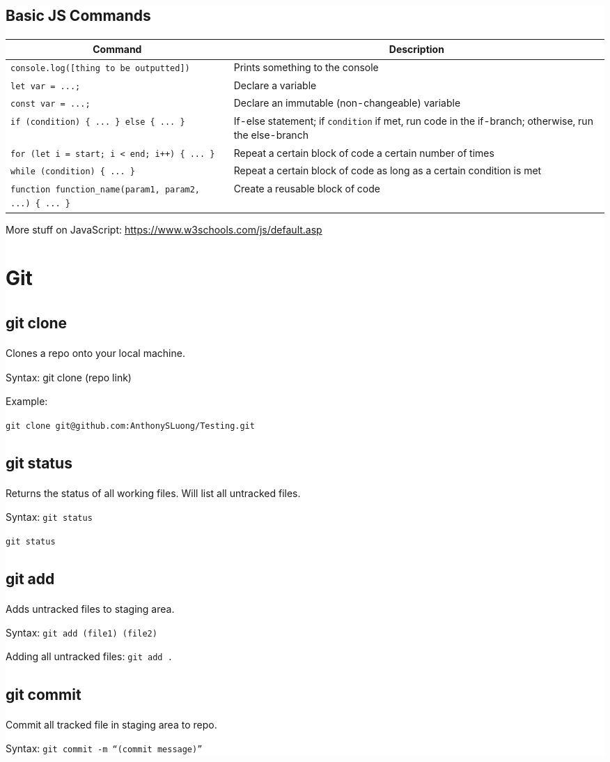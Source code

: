 ## Basic JS Commands
| Command | Description |
| -------- | ----------- |
|```console.log([thing to be outputted])```| Prints something to the console |
|```let var = ...;```| Declare a variable |
|```const var = ...;```| Declare an immutable (non-changeable) variable |
|```if (condition) { ... } else { ... }```| If-else statement; if `condition` if met, run code in the if-branch; otherwise, run the else-branch |
|```for (let i = start; i < end; i++) { ... }```| Repeat a certain block of code a certain number of times |
|```while (condition) { ... }```| Repeat a certain block of code as long as a certain condition is met |
|```function function_name(param1, param2, ...) { ... }```| Create a reusable block of code |

More stuff on JavaScript: https://www.w3schools.com/js/default.asp


<a name="git"></a>
# Git

## git clone
Clones a repo onto your local machine.

Syntax: git clone (repo link)

Example: 
```
git clone git@github.com:AnthonySLuong/Testing.git
```

## git status
Returns the status of all working files. Will list all untracked files.

Syntax: `git status`
```
git status
```

## git add
Adds untracked files to staging area.

Syntax: `git add (file1) (file2)`

Adding all untracked files: `git add .`

## git commit
Commit all tracked file in staging area to repo.

Syntax: `git commit -m “(commit message)”`
